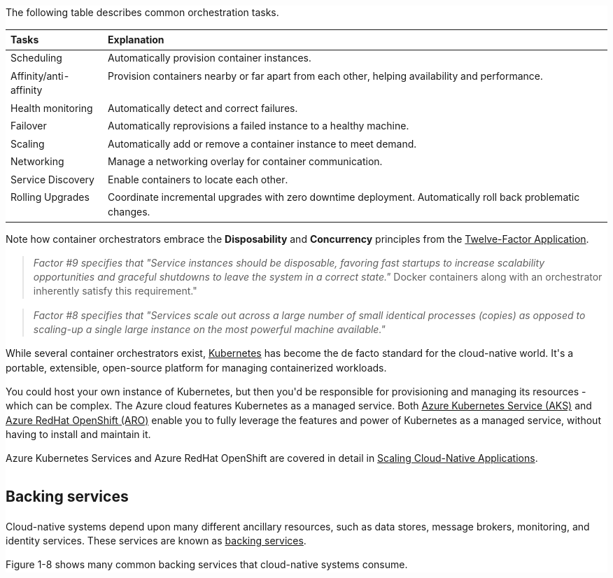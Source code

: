 The following table describes common orchestration tasks.

|  Tasks | Explanation  |
| :-------- | :-------- |
| Scheduling | Automatically provision container instances.|
| Affinity/anti-affinity | Provision containers nearby or far apart from each other, helping  availability and performance. |
| Health monitoring | Automatically detect and correct failures.|
| Failover | Automatically reprovisions a failed instance to a healthy machine.|
| Scaling | Automatically add or remove a container instance to meet demand.|
| Networking | Manage a networking overlay for container communication.|
| Service Discovery | Enable containers to locate each other.|
| Rolling Upgrades | Coordinate incremental upgrades with zero downtime deployment. Automatically roll back problematic changes.|

Note how container orchestrators embrace the **Disposability** and **Concurrency** principles from the [Twelve-Factor Application](https://12factor.net/).

> *Factor \#9  specifies that "Service instances should be disposable, favoring fast startups to increase scalability opportunities and graceful shutdowns to leave the system in a correct state."* Docker containers along with an orchestrator inherently satisfy this requirement."

> *Factor \#8  specifies that "Services scale out across a large number of small identical processes (copies) as opposed to scaling-up a single large instance on the most powerful machine available."*

While several container orchestrators exist, [Kubernetes](https://kubernetes.io/docs/concepts/overview/what-is-kubernetes/) has become the de facto standard for the cloud-native world. It's a portable, extensible, open-source platform for managing containerized workloads.

You could host your own instance of Kubernetes, but then you'd be responsible for provisioning and managing its resources - which can be complex. The Azure cloud features Kubernetes as a managed service. Both  [Azure Kubernetes Service (AKS)](https://azure.microsoft.com/services/kubernetes-service/) and [Azure RedHat OpenShift (ARO)](https://azure.microsoft.com/services/openshift/) enable you to fully leverage the features and power of Kubernetes as a managed service, without having to install and maintain it.

Azure Kubernetes Services and Azure RedHat OpenShift are covered in detail in [Scaling Cloud-Native Applications](./scale-applications.md).

## Backing services

Cloud-native systems depend upon many different ancillary resources, such as data stores, message brokers, monitoring, and identity services. These services are known as [backing services](https://12factor.net/backing-services).

 Figure 1-8 shows many common backing services that cloud-native systems consume.
